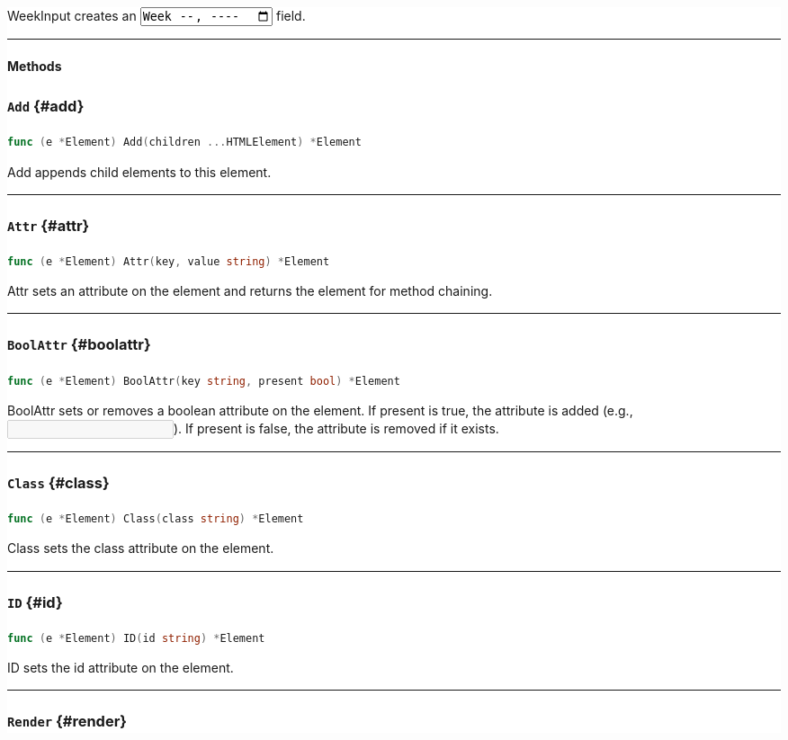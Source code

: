 WeekInput creates an <input type="week"> field.

---

#### Methods

### `Add` {#add}

```go
func (e *Element) Add(children ...HTMLElement) *Element
```

Add appends child elements to this element.

---

### `Attr` {#attr}

```go
func (e *Element) Attr(key, value string) *Element
```

Attr sets an attribute on the element and returns the element for method chaining.

---

### `BoolAttr` {#boolattr}

```go
func (e *Element) BoolAttr(key string, present bool) *Element
```

BoolAttr sets or removes a boolean attribute on the element. If present is true, the attribute is added (e.g., <input disabled>). If present is false, the attribute is removed if it exists.

---

### `Class` {#class}

```go
func (e *Element) Class(class string) *Element
```

Class sets the class attribute on the element.

---

### `ID` {#id}

```go
func (e *Element) ID(id string) *Element
```

ID sets the id attribute on the element.

---

### `Render` {#render}
